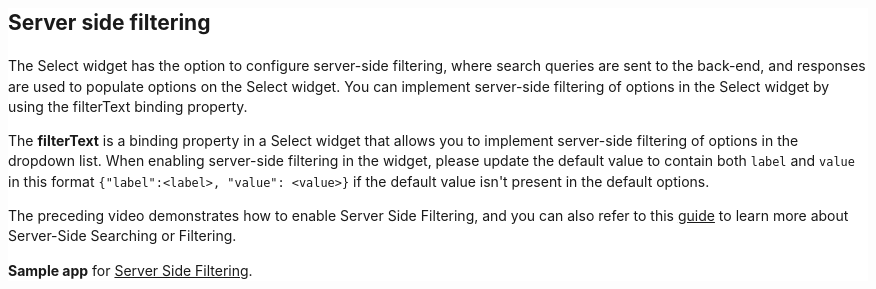 

## Server side filtering	

The Select widget has the option to configure server-side filtering, where search queries are sent to the back-end, and responses are used to populate options on the Select widget. You can implement server-side filtering of options in the Select widget by using the filterText binding property.

The **filterText** is a binding property in a Select widget that allows you to implement server-side filtering of options in the dropdown list. When enabling server-side filtering in the widget, please update the default value to contain both `label` and `value` in this format `{"label":<label>, "value": <value>}` if the default value isn't present in the default options.

<VideoEmbed host="youtube" videoId="QDmTwRaLzHg" title="Server Side Filtering" caption="Server Side Filtering"/>

The preceding video demonstrates how to enable Server Side Filtering, and you can also refer to this [guide](/reference/widgets/table#server-side-filter) to learn more about Server-Side Searching or Filtering.


**Sample app** for [Server Side Filtering](https://app.appsmith.com/applications/61fbdf232cd3d95ca414b805/pages/6215d4742882606a1df5c695).

